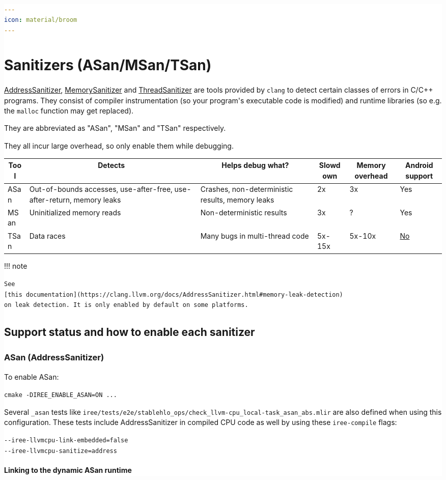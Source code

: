 ```yaml
---
icon: material/broom
---
```


# Sanitizers (ASan/MSan/TSan)

[AddressSanitizer](https://clang.llvm.org/docs/AddressSanitizer.html),
[MemorySanitizer](https://clang.llvm.org/docs/MemorySanitizer.html) and
[ThreadSanitizer](https://clang.llvm.org/docs/ThreadSanitizer.html) are tools
provided by `clang` to detect certain classes of errors in C/C++ programs. They
consist of compiler instrumentation (so your program's executable code is
modified) and runtime libraries (so e.g. the `malloc` function may get
replaced).

They are abbreviated as "ASan", "MSan" and "TSan" respectively.

They all incur large overhead, so only enable them while debugging.

Tool   | Detects | Helps debug what? | Slowdown | Memory overhead | Android support
------ | ------- | ----------------- | -------- | --------------- | ---------------
ASan   | Out-of-bounds accesses, use-after-free, use-after-return, memory leaks | Crashes, non-deterministic results, memory leaks | 2x | 3x | Yes
MSan   | Uninitialized memory reads | Non-deterministic results | 3x | ? | Yes
TSan   | Data races | Many bugs in multi-thread code | 5x-15x | 5x-10x | [No](https://github.com/android/ndk/issues/1171)

!!! note

    See
    [this documentation](https://clang.llvm.org/docs/AddressSanitizer.html#memory-leak-detection)
    on leak detection. It is only enabled by default on some platforms.

## Support status and how to enable each sanitizer

### ASan (AddressSanitizer)

To enable ASan:

```shell
cmake -DIREE_ENABLE_ASAN=ON ...
```

Several `_asan` tests like
`iree/tests/e2e/stablehlo_ops/check_llvm-cpu_local-task_asan_abs.mlir` are
also defined when using this configuration. These tests include AddressSanitizer
in compiled CPU code as well by using these `iree-compile` flags:

```shell
--iree-llvmcpu-link-embedded=false
--iree-llvmcpu-sanitize=address
```

#### Linking to the dynamic ASan runtime
